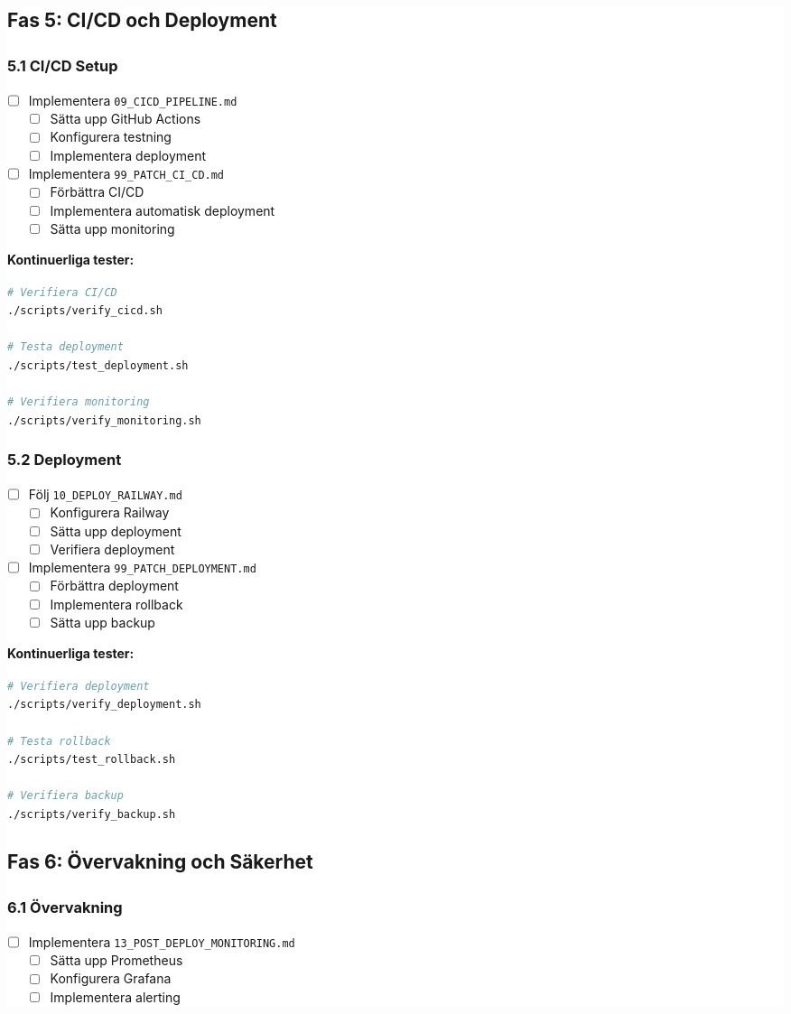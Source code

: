 ## Fas 5: CI/CD och Deployment

### 5.1 CI/CD Setup
- [ ] Implementera `09_CICD_PIPELINE.md`
  - [ ] Sätta upp GitHub Actions
  - [ ] Konfigurera testning
  - [ ] Implementera deployment

- [ ] Implementera `99_PATCH_CI_CD.md`
  - [ ] Förbättra CI/CD
  - [ ] Implementera automatisk deployment
  - [ ] Sätta upp monitoring

**Kontinuerliga tester:**
```bash
# Verifiera CI/CD
./scripts/verify_cicd.sh

# Testa deployment
./scripts/test_deployment.sh

# Verifiera monitoring
./scripts/verify_monitoring.sh
```

### 5.2 Deployment
- [ ] Följ `10_DEPLOY_RAILWAY.md`
  - [ ] Konfigurera Railway
  - [ ] Sätta upp deployment
  - [ ] Verifiera deployment

- [ ] Implementera `99_PATCH_DEPLOYMENT.md`
  - [ ] Förbättra deployment
  - [ ] Implementera rollback
  - [ ] Sätta upp backup

**Kontinuerliga tester:**
```bash
# Verifiera deployment
./scripts/verify_deployment.sh

# Testa rollback
./scripts/test_rollback.sh

# Verifiera backup
./scripts/verify_backup.sh
```

## Fas 6: Övervakning och Säkerhet

### 6.1 Övervakning
- [ ] Implementera `13_POST_DEPLOY_MONITORING.md`
  - [ ] Sätta upp Prometheus
  - [ ] Konfigurera Grafana
  - [ ] Implementera alerting
